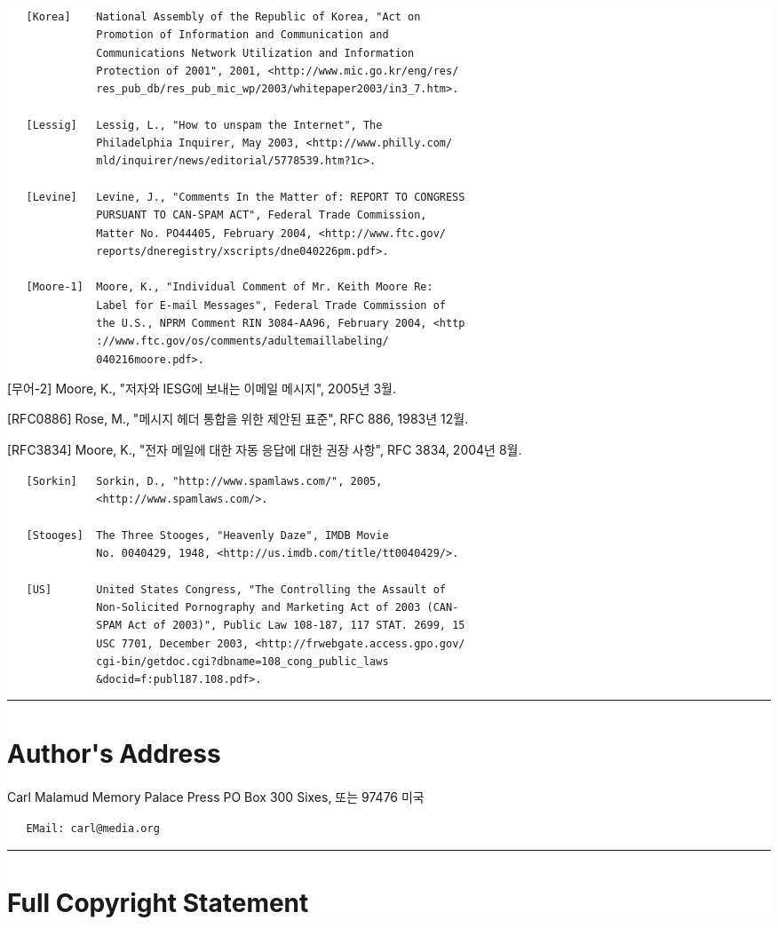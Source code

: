 ```text
   [Korea]    National Assembly of the Republic of Korea, "Act on
              Promotion of Information and Communication and
              Communications Network Utilization and Information
              Protection of 2001", 2001, <http://www.mic.go.kr/eng/res/
              res_pub_db/res_pub_mic_wp/2003/whitepaper2003/in3_7.htm>.

   [Lessig]   Lessig, L., "How to unspam the Internet", The
              Philadelphia Inquirer, May 2003, <http://www.philly.com/
              mld/inquirer/news/editorial/5778539.htm?1c>.

   [Levine]   Levine, J., "Comments In the Matter of: REPORT TO CONGRESS
              PURSUANT TO CAN-SPAM ACT", Federal Trade Commission,
              Matter No. PO44405, February 2004, <http://www.ftc.gov/
              reports/dneregistry/xscripts/dne040226pm.pdf>.

   [Moore-1]  Moore, K., "Individual Comment of Mr. Keith Moore Re:
              Label for E-mail Messages", Federal Trade Commission of
              the U.S., NPRM Comment RIN 3084-AA96, February 2004, <http
              ://www.ftc.gov/os/comments/adultemaillabeling/
              040216moore.pdf>.
```

\[무어-2\] Moore, K., "저자와 IESG에 보내는 이메일 메시지", 2005년 3월.

\[RFC0886\] Rose, M., "메시지 헤더 통합을 위한 제안된 표준", RFC 886, 1983년 12월.

\[RFC3834\] Moore, K., "전자 메일에 대한 자동 응답에 대한 권장 사항", RFC 3834, 2004년 8월.

```text
   [Sorkin]   Sorkin, D., "http://www.spamlaws.com/", 2005,
              <http://www.spamlaws.com/>.

   [Stooges]  The Three Stooges, "Heavenly Daze", IMDB Movie
              No. 0040429, 1948, <http://us.imdb.com/title/tt0040429/>.

   [US]       United States Congress, "The Controlling the Assault of
              Non-Solicited Pornography and Marketing Act of 2003 (CAN-
              SPAM Act of 2003)", Public Law 108-187, 117 STAT. 2699, 15
              USC 7701, December 2003, <http://frwebgate.access.gpo.gov/
              cgi-bin/getdoc.cgi?dbname=108_cong_public_laws
              &docid=f:publ187.108.pdf>.
```

---
# **Author's Address**

Carl Malamud Memory Palace Press PO Box 300 Sixes, 또는 97476 미국

```text
   EMail: carl@media.org
```

---
# **Full Copyright Statement**
